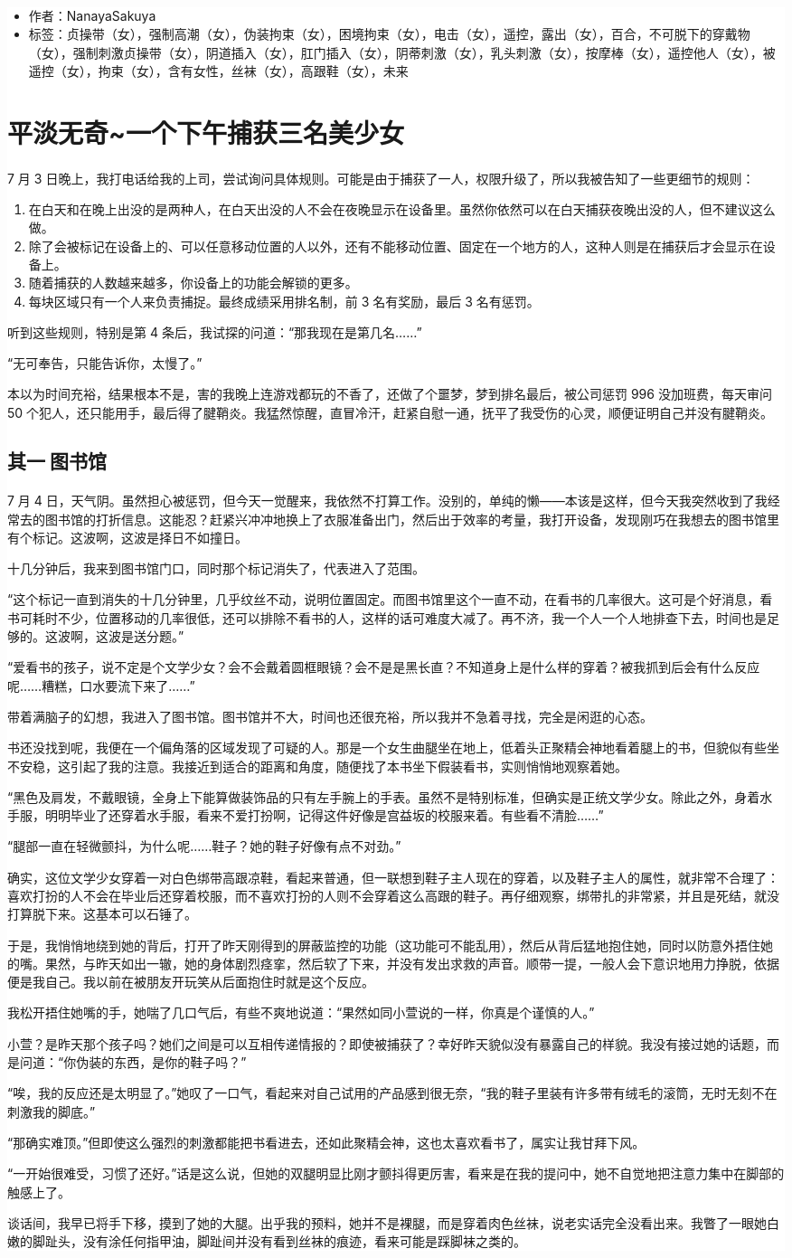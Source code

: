 - 作者：NanayaSakuya
- 标签：贞操带（女），强制高潮（女），伪装拘束（女），困境拘束（女），电击（女），遥控，露出（女），百合，不可脱下的穿戴物（女），强制刺激贞操带（女），阴道插入（女），肛门插入（女），阴蒂刺激（女），乳头刺激（女），按摩棒（女），遥控他人（女），被遥控（女），拘束（女），含有女性，丝袜（女），高跟鞋（女），未来

# 平淡无奇~一个下午捕获三名美少女
7 月 3 日晚上，我打电话给我的上司，尝试询问具体规则。可能是由于捕获了一人，权限升级了，所以我被告知了一些更细节的规则：

1. 在白天和在晚上出没的是两种人，在白天出没的人不会在夜晚显示在设备里。虽然你依然可以在白天捕获夜晚出没的人，但不建议这么做。
2. 除了会被标记在设备上的、可以任意移动位置的人以外，还有不能移动位置、固定在一个地方的人，这种人则是在捕获后才会显示在设备上。
3. 随着捕获的人数越来越多，你设备上的功能会解锁的更多。
4. 每块区域只有一个人来负责捕捉。最终成绩采用排名制，前 3 名有奖励，最后 3 名有惩罚。

听到这些规则，特别是第 4 条后，我试探的问道：“那我现在是第几名……”

“无可奉告，只能告诉你，太慢了。”

本以为时间充裕，结果根本不是，害的我晚上连游戏都玩的不香了，还做了个噩梦，梦到排名最后，被公司惩罚 996 没加班费，每天审问 50 个犯人，还只能用手，最后得了腱鞘炎。我猛然惊醒，直冒冷汗，赶紧自慰一通，抚平了我受伤的心灵，顺便证明自己并没有腱鞘炎。

## 其一 图书馆
7 月 4 日，天气阴。虽然担心被惩罚，但今天一觉醒来，我依然不打算工作。没别的，单纯的懒——本该是这样，但今天我突然收到了我经常去的图书馆的打折信息。这能忍？赶紧兴冲冲地换上了衣服准备出门，然后出于效率的考量，我打开设备，发现刚巧在我想去的图书馆里有个标记。这波啊，这波是择日不如撞日。

十几分钟后，我来到图书馆门口，同时那个标记消失了，代表进入了范围。

“这个标记一直到消失的十几分钟里，几乎纹丝不动，说明位置固定。而图书馆里这个一直不动，在看书的几率很大。这可是个好消息，看书可耗时不少，位置移动的几率很低，还可以排除不看书的人，这样的话可难度大减了。再不济，我一个人一个人地排查下去，时间也是足够的。这波啊，这波是送分题。”

“爱看书的孩子，说不定是个文学少女？会不会戴着圆框眼镜？会不是是黑长直？不知道身上是什么样的穿着？被我抓到后会有什么反应呢……糟糕，口水要流下来了……”

带着满脑子的幻想，我进入了图书馆。图书馆并不大，时间也还很充裕，所以我并不急着寻找，完全是闲逛的心态。

书还没找到呢，我便在一个偏角落的区域发现了可疑的人。那是一个女生曲腿坐在地上，低着头正聚精会神地看着腿上的书，但貌似有些坐不安稳，这引起了我的注意。我接近到适合的距离和角度，随便找了本书坐下假装看书，实则悄悄地观察着她。

“黑色及肩发，不戴眼镜，全身上下能算做装饰品的只有左手腕上的手表。虽然不是特别标准，但确实是正统文学少女。除此之外，身着水手服，明明毕业了还穿着水手服，看来不爱打扮啊，记得这件好像是宫益坂的校服来着。有些看不清脸……”

“腿部一直在轻微颤抖，为什么呢……鞋子？她的鞋子好像有点不对劲。”

确实，这位文学少女穿着一对白色绑带高跟凉鞋，看起来普通，但一联想到鞋子主人现在的穿着，以及鞋子主人的属性，就非常不合理了：喜欢打扮的人不会在毕业后还穿着校服，而不喜欢打扮的人则不会穿着这么高跟的鞋子。再仔细观察，绑带扎的非常紧，并且是死结，就没打算脱下来。这基本可以石锤了。

于是，我悄悄地绕到她的背后，打开了昨天刚得到的屏蔽监控的功能（这功能可不能乱用），然后从背后猛地抱住她，同时以防意外捂住她的嘴。果然，与昨天如出一辙，她的身体剧烈痉挛，然后软了下来，并没有发出求救的声音。顺带一提，一般人会下意识地用力挣脱，依据便是我自己。我以前在被朋友开玩笑从后面抱住时就是这个反应。

我松开捂住她嘴的手，她喘了几口气后，有些不爽地说道：“果然如同小萱说的一样，你真是个谨慎的人。”

小萱？是昨天那个孩子吗？她们之间是可以互相传递情报的？即使被捕获了？幸好昨天貌似没有暴露自己的样貌。我没有接过她的话题，而是问道：“你伪装的东西，是你的鞋子吗？”

“唉，我的反应还是太明显了。”她叹了一口气，看起来对自己试用的产品感到很无奈，“我的鞋子里装有许多带有绒毛的滚筒，无时无刻不在刺激我的脚底。”

“那确实难顶。”但即使这么强烈的刺激都能把书看进去，还如此聚精会神，这也太喜欢看书了，属实让我甘拜下风。

“一开始很难受，习惯了还好。”话是这么说，但她的双腿明显比刚才颤抖得更厉害，看来是在我的提问中，她不自觉地把注意力集中在脚部的触感上了。

谈话间，我早已将手下移，摸到了她的大腿。出乎我的预料，她并不是裸腿，而是穿着肉色丝袜，说老实话完全没看出来。我瞥了一眼她白嫩的脚趾头，没有涂任何指甲油，脚趾间并没有看到丝袜的痕迹，看来可能是踩脚袜之类的。
